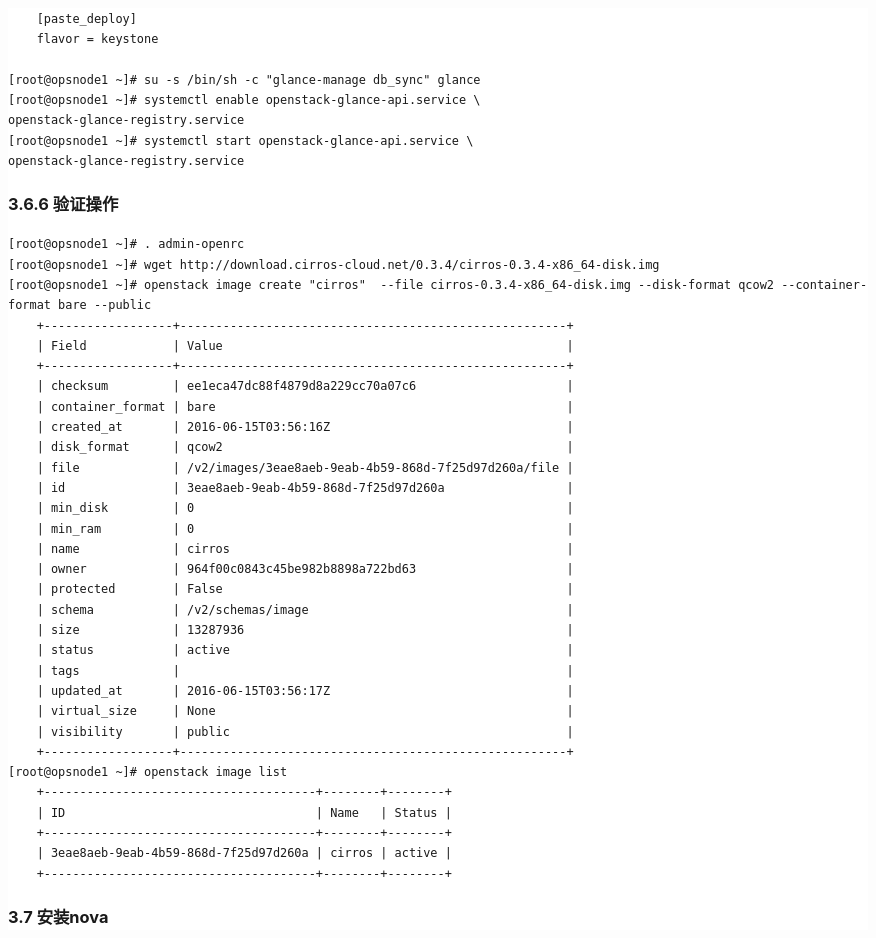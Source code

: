 		[paste_deploy]
		flavor = keystone
	
	[root@opsnode1 ~]# su -s /bin/sh -c "glance-manage db_sync" glance
	[root@opsnode1 ~]# systemctl enable openstack-glance-api.service \
	openstack-glance-registry.service
	[root@opsnode1 ~]# systemctl start openstack-glance-api.service \
	openstack-glance-registry.service

### 3.6.6 验证操作

	[root@opsnode1 ~]# . admin-openrc	
	[root@opsnode1 ~]# wget http://download.cirros-cloud.net/0.3.4/cirros-0.3.4-x86_64-disk.img
	[root@opsnode1 ~]# openstack image create "cirros"  --file cirros-0.3.4-x86_64-disk.img --disk-format qcow2 --container-format bare --public
		+------------------+------------------------------------------------------+
		| Field            | Value                                                |
		+------------------+------------------------------------------------------+
		| checksum         | ee1eca47dc88f4879d8a229cc70a07c6                     |
		| container_format | bare                                                 |
		| created_at       | 2016-06-15T03:56:16Z                                 |
		| disk_format      | qcow2                                                |
		| file             | /v2/images/3eae8aeb-9eab-4b59-868d-7f25d97d260a/file |
		| id               | 3eae8aeb-9eab-4b59-868d-7f25d97d260a                 |
		| min_disk         | 0                                                    |
		| min_ram          | 0                                                    |
		| name             | cirros                                               |
		| owner            | 964f00c0843c45be982b8898a722bd63                     |
		| protected        | False                                                |
		| schema           | /v2/schemas/image                                    |
		| size             | 13287936                                             |
		| status           | active                                               |
		| tags             |                                                      |
		| updated_at       | 2016-06-15T03:56:17Z                                 |
		| virtual_size     | None                                                 |
		| visibility       | public                                               |
		+------------------+------------------------------------------------------+
	[root@opsnode1 ~]# openstack image list
		+--------------------------------------+--------+--------+
		| ID                                   | Name   | Status |
		+--------------------------------------+--------+--------+
		| 3eae8aeb-9eab-4b59-868d-7f25d97d260a | cirros | active |
		+--------------------------------------+--------+--------+
### 3.7 安装nova
